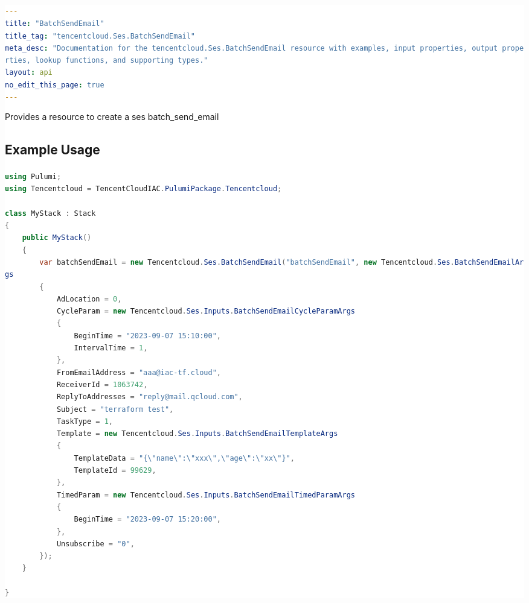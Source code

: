 ```yaml
---
title: "BatchSendEmail"
title_tag: "tencentcloud.Ses.BatchSendEmail"
meta_desc: "Documentation for the tencentcloud.Ses.BatchSendEmail resource with examples, input properties, output properties, lookup functions, and supporting types."
layout: api
no_edit_this_page: true
---
```







Provides a resource to create a ses batch_send_email


<div><pulumi-examples>

## Example Usage

<div><pulumi-chooser type="language" options="typescript,python,go,csharp,java,yaml"></pulumi-chooser></div>





<div>
<pulumi-choosable type="language" values="csharp">

```csharp
using Pulumi;
using Tencentcloud = TencentCloudIAC.PulumiPackage.Tencentcloud;

class MyStack : Stack
{
    public MyStack()
    {
        var batchSendEmail = new Tencentcloud.Ses.BatchSendEmail("batchSendEmail", new Tencentcloud.Ses.BatchSendEmailArgs
        {
            AdLocation = 0,
            CycleParam = new Tencentcloud.Ses.Inputs.BatchSendEmailCycleParamArgs
            {
                BeginTime = "2023-09-07 15:10:00",
                IntervalTime = 1,
            },
            FromEmailAddress = "aaa@iac-tf.cloud",
            ReceiverId = 1063742,
            ReplyToAddresses = "reply@mail.qcloud.com",
            Subject = "terraform test",
            TaskType = 1,
            Template = new Tencentcloud.Ses.Inputs.BatchSendEmailTemplateArgs
            {
                TemplateData = "{\"name\":\"xxx\",\"age\":\"xx\"}",
                TemplateId = 99629,
            },
            TimedParam = new Tencentcloud.Ses.Inputs.BatchSendEmailTimedParamArgs
            {
                BeginTime = "2023-09-07 15:20:00",
            },
            Unsubscribe = "0",
        });
    }

}
```